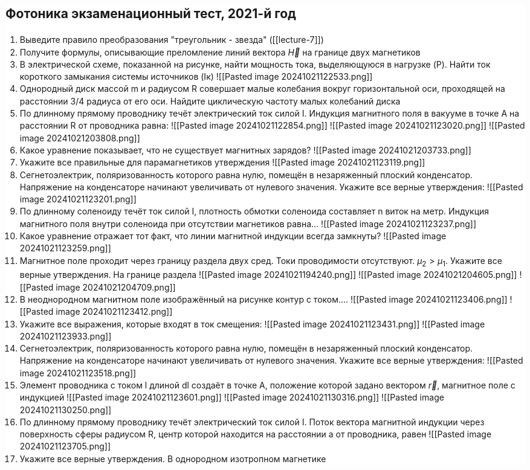 ## Фотоника экзаменационный тест, 2021-й год
1. Выведите правило преобразования "треугольник - звезда" ([[lecture-7]])
2. Получите формулы, описывающие преломление линий вектора $\vec H$ на границе двух магнетиков
3. В электрической схеме, показанной на рисунке, найти мощность тока, выделяющуюся в нагрузке (P). Найти ток короткого замыкания системы источников (Iк)
![[Pasted image 20241021122533.png]]
4. Однородный диск массой m и радиусом R совершает малые колебания вокруг горизонтальной оси, проходящей на расстоянии 3/4 радиуса от его оси. Найдите циклическую частоту малых колебаний диска
5. По длинному прямому проводнику течёт электрический ток силой I. Индукция магнитного поля в вакууме в точке A на расстоянии R от проводника равна:
![[Pasted image 20241021122854.png]]
![[Pasted image 20241021123020.png]]
![[Pasted image 20241021203808.png]]
6. Какое уравнение показывает, что не существует магнитных зарядов?
![[Pasted image 20241021203733.png]]
7. Укажите все правильные для парамагнетиков утверждения
![[Pasted image 20241021123119.png]]
8. Сегнетоэлектрик, поляризованность которого равна нулю, помещён в незаряженный плоский конденсатор. Напряжение на конденсаторе начинают увеличивать от нулевого значения. Укажите все верные утверждения:
![[Pasted image 20241021123201.png]]
9. По длинному соленоиду течёт ток силой I, плотность обмотки соленоида составляет n виток на метр. Индукция магнитного поля внутри соленоида при отсутствии магнетиков равна...
![[Pasted image 20241021123237.png]]
10. Какое уравнение отражает тот факт, что линии магнитной индукции всегда замкнуты?
![[Pasted image 20241021123259.png]]
11. Магнитное поле проходит через границу раздела двух сред. Токи проводимости отсутствуют. $\mu_2 > \mu_1$. Укажите все верные утверждения. На границе раздела
![[Pasted image 20241021194240.png]]
![[Pasted image 20241021204605.png]]
![[Pasted image 20241021204709.png]]
12. В неоднородном магнитном поле изображённый на рисунке контур с током....
![[Pasted image 20241021123406.png]]
![[Pasted image 20241021123412.png]]
13. Укажите все выражения, которые входят в ток смещения:
![[Pasted image 20241021123431.png]]
![[Pasted image 20241021123933.png]]
14. Сегнетоэлектрик, поляризованность которого равна нулю, помещён в незаряженный плоский конденсатор. Напряжение на конденсаторе начинают увеличивать от нулевого значения. Укажите все верные утверждения:
![[Pasted image 20241021123518.png]]
15. Элемент проводника с током l длиной dl создаёт в точке A, положение которой задано вектором $\vec r$, магнитное поле с индукцией
![[Pasted image 20241021123601.png]]
![[Pasted image 20241021130316.png]]
![[Pasted image 20241021130250.png]]
16. По длинному прямому проводнику течёт электрический ток силой I. Поток вектора магнитной индукции через поверхность сферы радиусом R, центр которой находится на расстоянии a от проводника, равен
![[Pasted image 20241021123705.png]]
17. Укажите все верные утверждения. В однородном изотропном магнетике